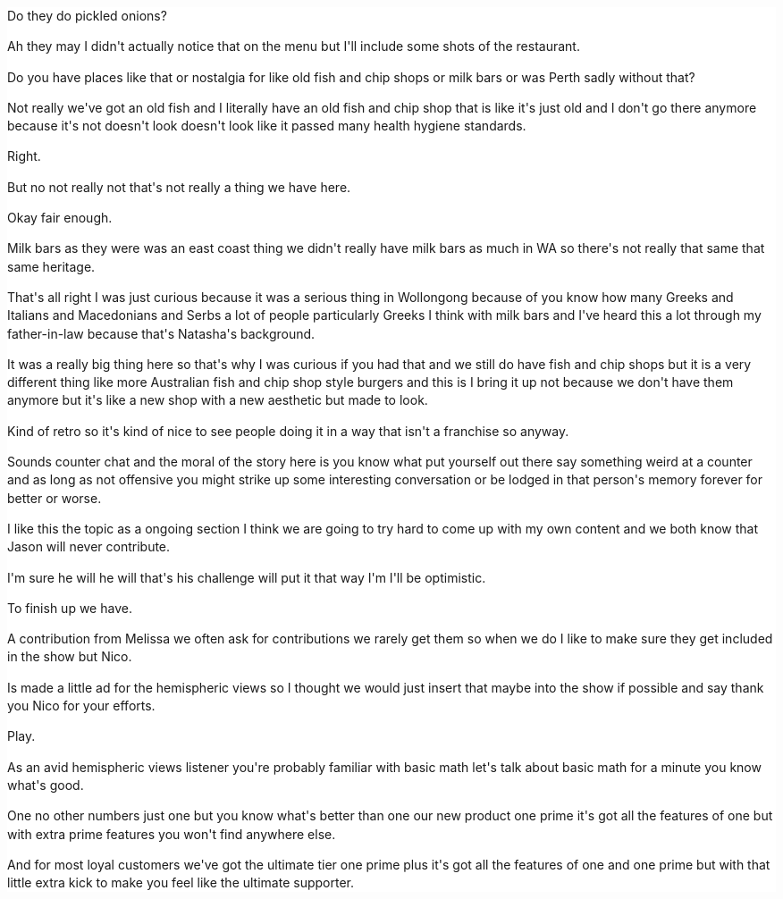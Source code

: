 Do they do pickled onions?

Ah they may I didn't actually notice that on the menu but I'll include some shots of the restaurant.

Do you have places like that or nostalgia for like old fish and chip shops or milk bars or was Perth sadly without that?

Not really we've got an old fish and I literally have an old fish and chip shop that is like it's just old and I don't go there anymore because it's not doesn't look doesn't look like it passed many health hygiene standards.

Right.

But no not really not that's not really a thing we have here.

Okay fair enough.

Milk bars as they were was an east coast thing we didn't really have milk bars as much in WA so there's not really that same that same heritage.

That's all right I was just curious because it was a serious thing in Wollongong because of you know how many Greeks and Italians and Macedonians and Serbs a lot of people particularly Greeks I think with milk bars and I've heard this a lot through my father-in-law because that's Natasha's background.

It was a really big thing here so that's why I was curious if you had that and we still do have fish and chip shops but it is a very different thing like more Australian fish and chip shop style burgers and this is I bring it up not because we don't have them anymore but it's like a new shop with a new aesthetic but made to look.

Kind of retro so it's kind of nice to see people doing it in a way that isn't a franchise so anyway.

Sounds counter chat and the moral of the story here is you know what put yourself out there say something weird at a counter and as long as not offensive you might strike up some interesting conversation or be lodged in that person's memory forever for better or worse.

I like this the topic as a ongoing section I think we are going to try hard to come up with my own content and we both know that Jason will never contribute.

I'm sure he will he will that's his challenge will put it that way I'm I'll be optimistic.

To finish up we have.

A contribution from Melissa we often ask for contributions we rarely get them so when we do I like to make sure they get included in the show but Nico.

Is made a little ad for the hemispheric views so I thought we would just insert that maybe into the show if possible and say thank you Nico for your efforts.

Play.

As an avid hemispheric views listener you're probably familiar with basic math let's talk about basic math for a minute you know what's good.

One no other numbers just one but you know what's better than one our new product one prime it's got all the features of one but with extra prime features you won't find anywhere else.

And for most loyal customers we've got the ultimate tier one prime plus it's got all the features of one and one prime but with that little extra kick to make you feel like the ultimate supporter.

